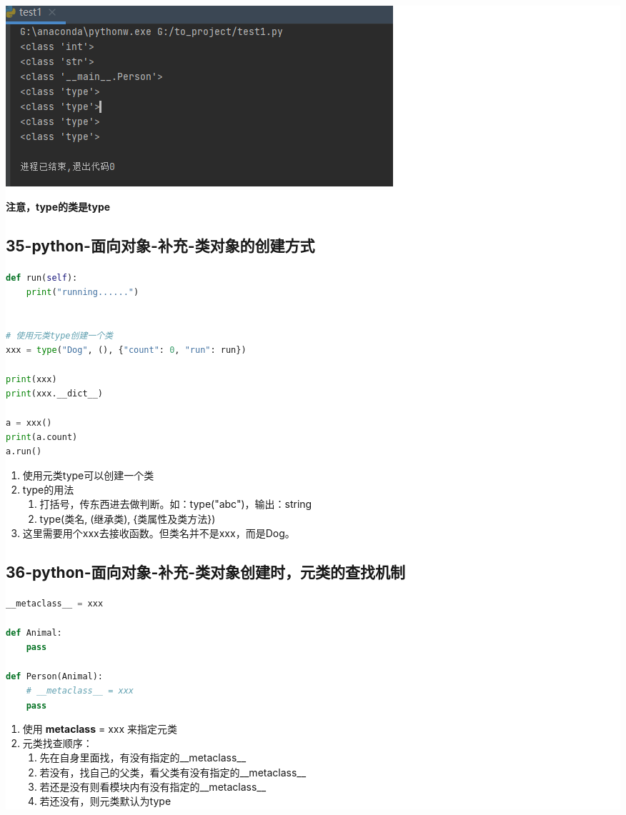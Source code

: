 ![](2021-02-26-16-57-24.png)

**注意，type的类是type**

## 35-python-面向对象-补充-类对象的创建方式
```python
def run(self):
    print("running......")


# 使用元类type创建一个类
xxx = type("Dog", (), {"count": 0, "run": run})

print(xxx)
print(xxx.__dict__)

a = xxx()
print(a.count)
a.run()
```
1. 使用元类type可以创建一个类
2. type的用法
   1. 打括号，传东西进去做判断。如：type("abc")，输出：string
   2. type(类名, (继承类), {类属性及类方法})
3. 这里需要用个xxx去接收函数。但类名并不是xxx，而是Dog。

## 36-python-面向对象-补充-类对象创建时，元类的查找机制
```python
__metaclass__ = xxx

def Animal:
    pass

def Person(Animal):
    # __metaclass__ = xxx
    pass
```
1. 使用 __metaclass__ = xxx 来指定元类
2. 元类找查顺序：
   1. 先在自身里面找，有没有指定的__metaclass__
   2. 若没有，找自己的父类，看父类有没有指定的__metaclass__
   3. 若还是没有则看模块内有没有指定的__metaclass__
   4. 若还没有，则元类默认为type
